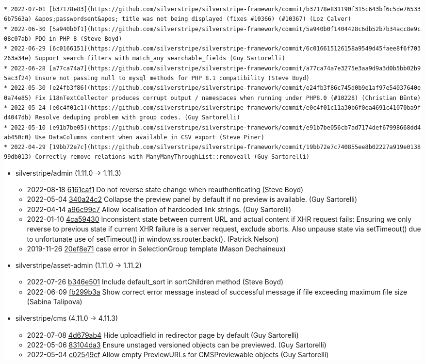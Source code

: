     * 2022-07-01 [b37178e83](https://github.com/silverstripe/silverstripe-framework/commit/b37178e831190f315c643bf6c5de765336b7563a) &apos;passwordsent&apos; title was not being displayed (fixes #10366) (#10367) (Loz Calver)
    * 2022-06-30 [5a940b0f1](https://github.com/silverstripe/silverstripe-framework/commit/5a940b0f1404428c6db52b7b34acc8e9c08c07ab) PDO in PHP 8 (Steve Boyd)
    * 2022-06-29 [6c0166151](https://github.com/silverstripe/silverstripe-framework/commit/6c016615126158a9549d45faee8f6f703263a34e) Support search filters with match_any searchable_fields (Guy Sartorelli)
    * 2022-06-28 [a77ca74a7](https://github.com/silverstripe/silverstripe-framework/commit/a77ca74a7e3275e3aa9d9a3d0b5bb02b95ac3f24) Ensure not passing null to mysql methods for PHP 8.1 compatibility (Steve Boyd)
    * 2022-05-30 [e24fb3f86](https://github.com/silverstripe/silverstripe-framework/commit/e24fb3f86c745d0b9e1af97e54037640e0a74e85) Fix i18nTextCollector produces corrupt output / namespaces when running under PHP8.0 (#10228) (Christian Bünte)
    * 2022-05-24 [e0c4f01c1](https://github.com/silverstripe/silverstripe-framework/commit/e0c4f01c11a30b6f0ea4691c41070ba9fd4047db) Resolve deduping problem with group codes. (Guy Sartorelli)
    * 2022-05-10 [e91b7be05](https://github.com/silverstripe/silverstripe-framework/commit/e91b7be056cb7ad7174def67998668dd4ab450c0) Use DataColumns content when available in CSV export (Steve Piner)
    * 2022-04-29 [19bb72e7c](https://github.com/silverstripe/silverstripe-framework/commit/19bb72e7c740855ee8b02227a919e013899db013) Correctly remove relations with ManyManyThroughList::removeall (Guy Sartorelli)

 * silverstripe/admin (1.11.0 -&gt; 1.11.3)
    * 2022-08-18 [6161caf1](https://github.com/silverstripe/silverstripe-admin/commit/6161caf124395e02e22b249b16ea28afb5cc9c6f) Do not reverse state change when reauthenticating (Steve Boyd)
    * 2022-05-04 [340a24c2](https://github.com/silverstripe/silverstripe-admin/commit/340a24c22d1090cff47790b0be63517874b4eac7) Collapse the preview panel by default if no preview is available. (Guy Sartorelli)
    * 2022-04-14 [a96c99c7](https://github.com/silverstripe/silverstripe-admin/commit/a96c99c70abae5a3ced3d247cb29d03a3ddb27c7) Allow localisation of hardcoded link strings. (Guy Sartorelli)
    * 2022-01-10 [4ca59430](https://github.com/silverstripe/silverstripe-admin/commit/4ca59430a76f3eb8325978b1568ccf2b8b257cdd) Inconsistent state between current URL and actual content if XHR request fails: Ensuring we only reverse to previous state if current XHR failure is a server request, exclude aborts. Also unpause state via setTimeout() due to unfortunate use of setTimeout() in window.ss.router.back(). (Patrick Nelson)
    * 2019-11-26 [20ef8e71](https://github.com/silverstripe/silverstripe-admin/commit/20ef8e710d757d6d180bbdd4f9a4c4aa72e9dd6e) case error in SelectionGroup template (Mason Dechaineux)

 * silverstripe/asset-admin (1.11.0 -&gt; 1.11.2)
    * 2022-07-26 [b346e501](https://github.com/silverstripe/silverstripe-asset-admin/commit/b346e501276596305936c71a0335fc87b9d14854) Include default_sort in sortChildren method (Steve Boyd)
    * 2022-06-09 [fb299b3a](https://github.com/silverstripe/silverstripe-asset-admin/commit/fb299b3a3877fd1f264a2a6ed1c304cd26310c41) Show correct error message instead of successful message if file exceeding maximum file size (Sabina Talipova)

 * silverstripe/cms (4.11.0 -&gt; 4.11.3)
    * 2022-07-08 [4d679ab4](https://github.com/silverstripe/silverstripe-cms/commit/4d679ab4db13624010ae2df9f41eabdb1a0e6d02) Hide uploadfield in redirector page by default (Guy Sartorelli)
    * 2022-05-06 [83104da3](https://github.com/silverstripe/silverstripe-cms/commit/83104da3294c09f3d4038b5de94c5ef0b04b3eb3) Ensure unstaged versioned objects can be previewed. (Guy Sartorelli)
    * 2022-05-04 [c02549cf](https://github.com/silverstripe/silverstripe-cms/commit/c02549cf30833c94c87aa77bfc3aafcede0718f9) Allow empty PreviewURLs for CMSPreviewable objects (Guy Sartorelli)
